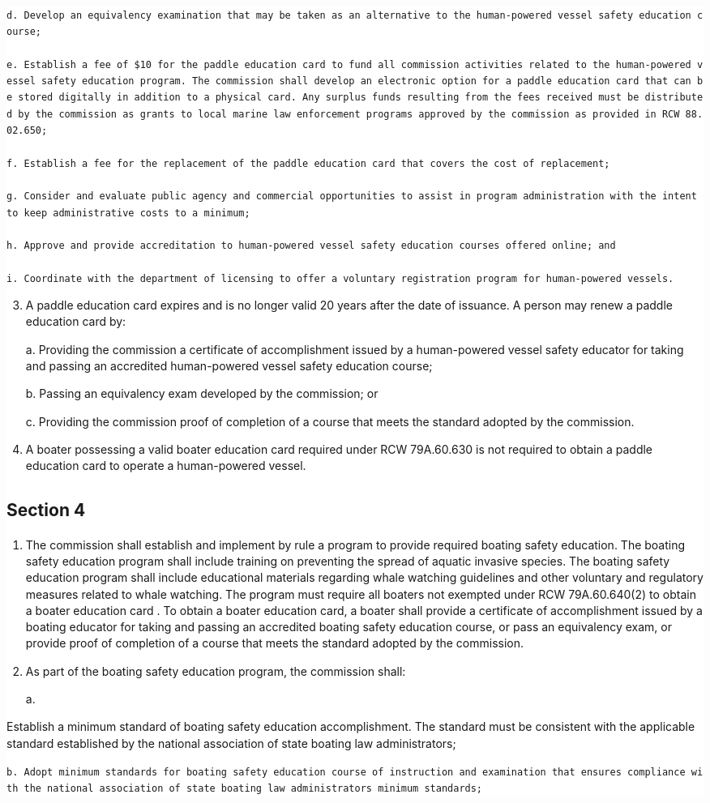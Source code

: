     d. Develop an equivalency examination that may be taken as an alternative to the human-powered vessel safety education course;

    e. Establish a fee of $10 for the paddle education card to fund all commission activities related to the human-powered vessel safety education program. The commission shall develop an electronic option for a paddle education card that can be stored digitally in addition to a physical card. Any surplus funds resulting from the fees received must be distributed by the commission as grants to local marine law enforcement programs approved by the commission as provided in RCW 88.02.650;

    f. Establish a fee for the replacement of the paddle education card that covers the cost of replacement;

    g. Consider and evaluate public agency and commercial opportunities to assist in program administration with the intent to keep administrative costs to a minimum;

    h. Approve and provide accreditation to human-powered vessel safety education courses offered online; and

    i. Coordinate with the department of licensing to offer a voluntary registration program for human-powered vessels.

3. A paddle education card expires and is no longer valid 20 years after the date of issuance. A person may renew a paddle education card by:

    a. Providing the commission a certificate of accomplishment issued by a human-powered vessel safety educator for taking and passing an accredited human-powered vessel safety education course;

    b. Passing an equivalency exam developed by the commission; or

    c. Providing the commission proof of completion of a course that meets the standard adopted by the commission.

4. A boater possessing a valid boater education card required under RCW 79A.60.630 is not required to obtain a paddle education card to operate a human-powered vessel.

## Section 4
1. The commission shall establish and implement by rule a program to provide required boating safety education. The boating safety education program shall include training on preventing the spread of aquatic invasive species. The boating safety education program shall include educational materials regarding whale watching guidelines and other voluntary and regulatory measures related to whale watching. The program must require all boaters not exempted under RCW 79A.60.640(2) to obtain a boater education card . To obtain a boater education card, a boater shall provide a certificate of accomplishment issued by a boating educator for taking and passing an accredited boating safety education course, or pass an equivalency exam, or provide proof of completion of a course that meets the standard adopted by the commission.

2. As part of the boating safety education program, the commission shall:

    a.

Establish a minimum standard of boating safety education accomplishment. The standard must be consistent with the applicable standard established by the national association of state boating law administrators;

    b. Adopt minimum standards for boating safety education course of instruction and examination that ensures compliance with the national association of state boating law administrators minimum standards;
